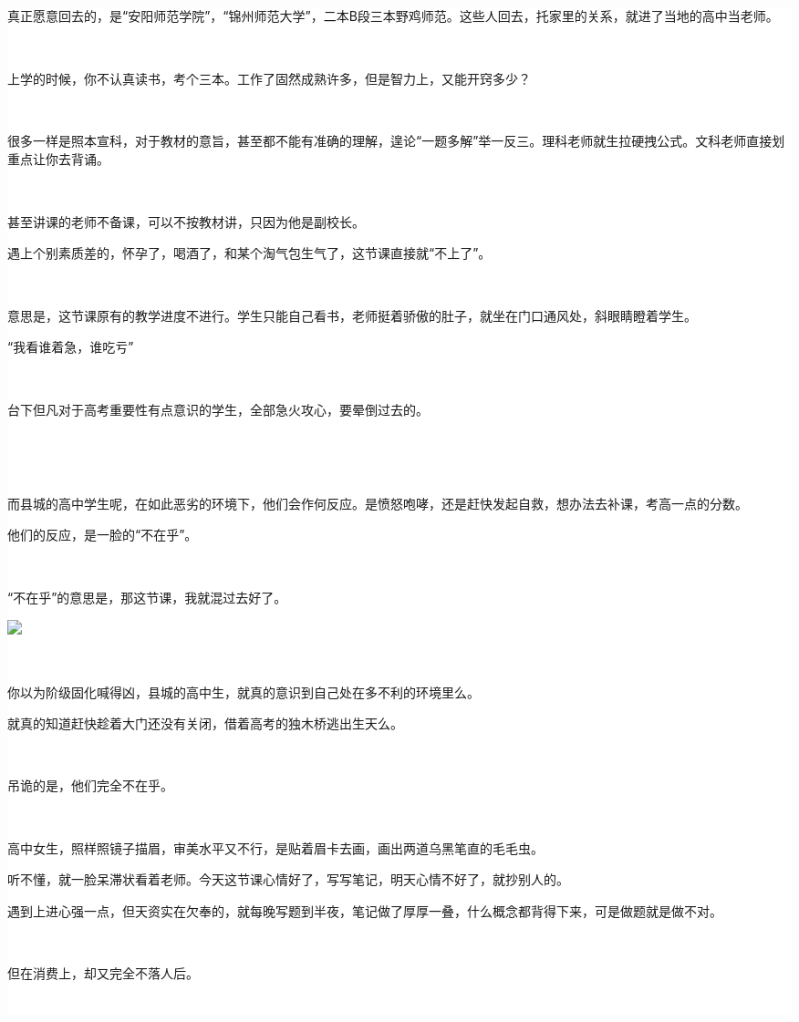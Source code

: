 真正愿意回去的，是“安阳师范学院”，“锦州师范大学”，二本B段三本野鸡师范。这些人回去，托家里的关系，就进了当地的高中当老师。

&nbsp;

上学的时候，你不认真读书，考个三本。工作了固然成熟许多，但是智力上，又能开窍多少？

&nbsp;

很多一样是照本宣科，对于教材的意旨，甚至都不能有准确的理解，遑论“一题多解”举一反三。理科老师就生拉硬拽公式。文科老师直接划重点让你去背诵。

&nbsp;

甚至讲课的老师不备课，可以不按教材讲，只因为他是副校长。

遇上个别素质差的，怀孕了，喝酒了，和某个淘气包生气了，这节课直接就“不上了”。

&nbsp;

意思是，这节课原有的教学进度不进行。学生只能自己看书，老师挺着骄傲的肚子，就坐在门口通风处，斜眼睛瞪着学生。



“我看谁着急，谁吃亏”

&nbsp;

台下但凡对于高考重要性有点意识的学生，全部急火攻心，要晕倒过去的。

&nbsp;

&nbsp;

而县城的高中学生呢，在如此恶劣的环境下，他们会作何反应。是愤怒咆哮，还是赶快发起自救，想办法去补课，考高一点的分数。

他们的反应，是一脸的“不在乎”。

&nbsp;

“不在乎”的意思是，那这节课，我就混过去好了。

<img class="rich_pages" data-backh="339" data-backw="574" data-ratio="0.5902173913043478" data-s="300,640" src="https://mmbiz.qpic.cn/mmbiz_jpg/Ok4hZ0tV6r7RlRYDQdGO407k8dhSI8ic28jEk5IEq5IibRlyYzKajfLhN7y2otTQBq1qm0QwlAIKAV9Bb5n2ViaFA/640?wx_fmt=jpeg" data-type="jpeg" data-w="920" style="width: 100%;height: auto;"/>

&nbsp;

你以为阶级固化喊得凶，县城的高中生，就真的意识到自己处在多不利的环境里么。

就真的知道赶快趁着大门还没有关闭，借着高考的独木桥逃出生天么。

&nbsp;

吊诡的是，他们完全不在乎。

&nbsp;

高中女生，照样照镜子描眉，审美水平又不行，是贴着眉卡去画，画出两道乌黑笔直的毛毛虫。

听不懂，就一脸呆滞状看着老师。今天这节课心情好了，写写笔记，明天心情不好了，就抄别人的。

遇到上进心强一点，但天资实在欠奉的，就每晚写题到半夜，笔记做了厚厚一叠，什么概念都背得下来，可是做题就是做不对。

&nbsp;

但在消费上，却又完全不落人后。

&nbsp;
